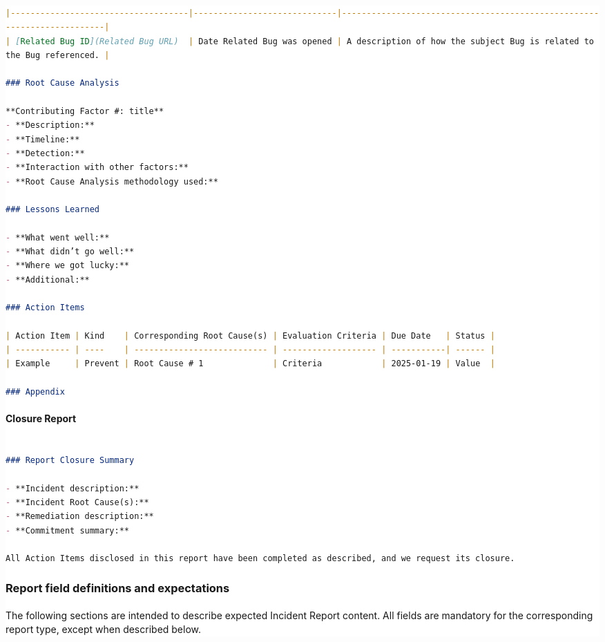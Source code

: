 ```markdown
|------------------------------------|-----------------------------|------------------------------------------------------------------------|
| [Related Bug ID](Related Bug URL)  | Date Related Bug was opened | A description of how the subject Bug is related to the Bug referenced. |

### Root Cause Analysis

**Contributing Factor #: title**
- **Description:** 
- **Timeline:** 
- **Detection:** 
- **Interaction with other factors:** 
- **Root Cause Analysis methodology used:**

### Lessons Learned

- **What went well:** 
- **What didn’t go well:** 
- **Where we got lucky:** 
- **Additional:** 

### Action Items

| Action Item | Kind    | Corresponding Root Cause(s) | Evaluation Criteria | Due Date   | Status |
| ----------- | ----    | --------------------------- | ------------------- | -----------| ------ |
| Example     | Prevent | Root Cause # 1              | Criteria            | 2025-01-19 | Value  |

### Appendix

```

#### Closure Report

```markdown

### Report Closure Summary

- **Incident description:** 
- **Incident Root Cause(s):**  
- **Remediation description:**
- **Commitment summary:**  

All Action Items disclosed in this report have been completed as described, and we request its closure.

```

### Report field definitions and expectations

The following sections are intended to describe expected Incident Report content. All fields are mandatory for the corresponding report type, except when described below.
